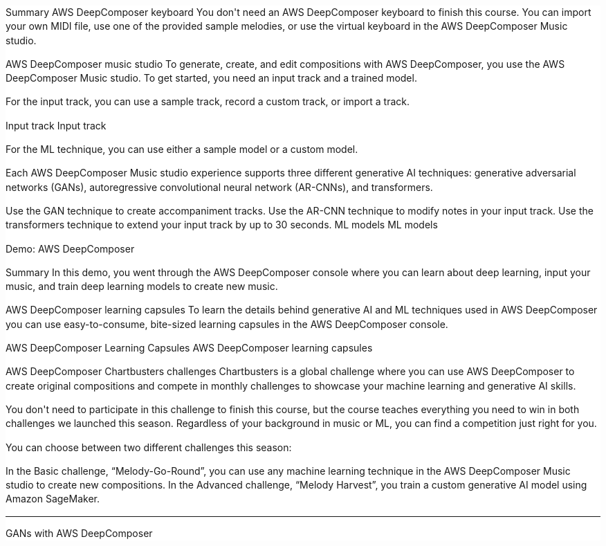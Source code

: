 Summary
AWS DeepComposer keyboard
You don't need an AWS DeepComposer keyboard to finish this course. You can import your own MIDI file, use one of the provided sample melodies, or use the virtual keyboard in the AWS DeepComposer Music studio.

AWS DeepComposer music studio
To generate, create, and edit compositions with AWS DeepComposer, you use the AWS DeepComposer Music studio. To get started, you need an input track and a trained model.

For the input track, you can use a sample track, record a custom track, or import a track.

Input track
Input track

For the ML technique, you can use either a sample model or a custom model.

Each AWS DeepComposer Music studio experience supports three different generative AI techniques: generative adversarial networks (GANs), autoregressive convolutional neural network (AR-CNNs), and transformers.

Use the GAN technique to create accompaniment tracks.
Use the AR-CNN technique to modify notes in your input track.
Use the transformers technique to extend your input track by up to 30 seconds.
ML models
ML models

Demo: AWS DeepComposer

Summary
In this demo, you went through the AWS DeepComposer console where you can learn about deep learning, input your music, and train deep learning models to create new music.

AWS DeepComposer learning capsules
To learn the details behind generative AI and ML techniques used in AWS DeepComposer you can use easy-to-consume, bite-sized learning capsules in the AWS DeepComposer console.

AWS DeepComposer Learning Capsules
AWS DeepComposer learning capsules

AWS DeepComposer Chartbusters challenges
Chartbusters is a global challenge where you can use AWS DeepComposer to create original compositions and compete in monthly challenges to showcase your machine learning and generative AI skills.

You don't need to participate in this challenge to finish this course, but the course teaches everything you need to win in both challenges we launched this season. Regardless of your background in music or ML, you can find a competition just right for you.

You can choose between two different challenges this season:

In the Basic challenge, “Melody-Go-Round”, you can use any machine learning technique in the AWS DeepComposer Music studio to create new compositions.
In the Advanced challenge, “Melody Harvest”, you train a custom generative AI model using Amazon SageMaker.

---

GANs with AWS DeepComposer
